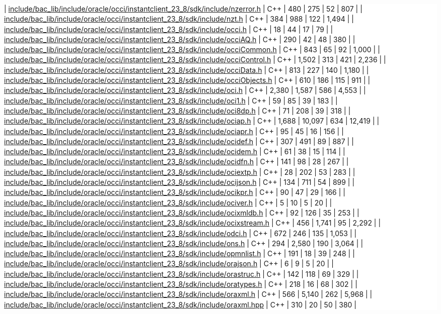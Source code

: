 | [include/bac\_lib/include/oracle/occi/instantclient\_23\_8/sdk/include/nzerror.h](/include/bac_lib/include/oracle/occi/instantclient_23_8/sdk/include/nzerror.h) | C++ | 480 | 275 | 52 | 807 |
| [include/bac\_lib/include/oracle/occi/instantclient\_23\_8/sdk/include/nzt.h](/include/bac_lib/include/oracle/occi/instantclient_23_8/sdk/include/nzt.h) | C++ | 384 | 988 | 122 | 1,494 |
| [include/bac\_lib/include/oracle/occi/instantclient\_23\_8/sdk/include/occi.h](/include/bac_lib/include/oracle/occi/instantclient_23_8/sdk/include/occi.h) | C++ | 18 | 44 | 17 | 79 |
| [include/bac\_lib/include/oracle/occi/instantclient\_23\_8/sdk/include/occiAQ.h](/include/bac_lib/include/oracle/occi/instantclient_23_8/sdk/include/occiAQ.h) | C++ | 290 | 42 | 48 | 380 |
| [include/bac\_lib/include/oracle/occi/instantclient\_23\_8/sdk/include/occiCommon.h](/include/bac_lib/include/oracle/occi/instantclient_23_8/sdk/include/occiCommon.h) | C++ | 843 | 65 | 92 | 1,000 |
| [include/bac\_lib/include/oracle/occi/instantclient\_23\_8/sdk/include/occiControl.h](/include/bac_lib/include/oracle/occi/instantclient_23_8/sdk/include/occiControl.h) | C++ | 1,502 | 313 | 421 | 2,236 |
| [include/bac\_lib/include/oracle/occi/instantclient\_23\_8/sdk/include/occiData.h](/include/bac_lib/include/oracle/occi/instantclient_23_8/sdk/include/occiData.h) | C++ | 813 | 227 | 140 | 1,180 |
| [include/bac\_lib/include/oracle/occi/instantclient\_23\_8/sdk/include/occiObjects.h](/include/bac_lib/include/oracle/occi/instantclient_23_8/sdk/include/occiObjects.h) | C++ | 610 | 186 | 115 | 911 |
| [include/bac\_lib/include/oracle/occi/instantclient\_23\_8/sdk/include/oci.h](/include/bac_lib/include/oracle/occi/instantclient_23_8/sdk/include/oci.h) | C++ | 2,380 | 1,587 | 586 | 4,553 |
| [include/bac\_lib/include/oracle/occi/instantclient\_23\_8/sdk/include/oci1.h](/include/bac_lib/include/oracle/occi/instantclient_23_8/sdk/include/oci1.h) | C++ | 59 | 85 | 39 | 183 |
| [include/bac\_lib/include/oracle/occi/instantclient\_23\_8/sdk/include/oci8dp.h](/include/bac_lib/include/oracle/occi/instantclient_23_8/sdk/include/oci8dp.h) | C++ | 71 | 208 | 39 | 318 |
| [include/bac\_lib/include/oracle/occi/instantclient\_23\_8/sdk/include/ociap.h](/include/bac_lib/include/oracle/occi/instantclient_23_8/sdk/include/ociap.h) | C++ | 1,688 | 10,097 | 634 | 12,419 |
| [include/bac\_lib/include/oracle/occi/instantclient\_23\_8/sdk/include/ociapr.h](/include/bac_lib/include/oracle/occi/instantclient_23_8/sdk/include/ociapr.h) | C++ | 95 | 45 | 16 | 156 |
| [include/bac\_lib/include/oracle/occi/instantclient\_23\_8/sdk/include/ocidef.h](/include/bac_lib/include/oracle/occi/instantclient_23_8/sdk/include/ocidef.h) | C++ | 307 | 491 | 89 | 887 |
| [include/bac\_lib/include/oracle/occi/instantclient\_23\_8/sdk/include/ocidem.h](/include/bac_lib/include/oracle/occi/instantclient_23_8/sdk/include/ocidem.h) | C++ | 61 | 38 | 15 | 114 |
| [include/bac\_lib/include/oracle/occi/instantclient\_23\_8/sdk/include/ocidfn.h](/include/bac_lib/include/oracle/occi/instantclient_23_8/sdk/include/ocidfn.h) | C++ | 141 | 98 | 28 | 267 |
| [include/bac\_lib/include/oracle/occi/instantclient\_23\_8/sdk/include/ociextp.h](/include/bac_lib/include/oracle/occi/instantclient_23_8/sdk/include/ociextp.h) | C++ | 28 | 202 | 53 | 283 |
| [include/bac\_lib/include/oracle/occi/instantclient\_23\_8/sdk/include/ocijson.h](/include/bac_lib/include/oracle/occi/instantclient_23_8/sdk/include/ocijson.h) | C++ | 134 | 711 | 54 | 899 |
| [include/bac\_lib/include/oracle/occi/instantclient\_23\_8/sdk/include/ocikpr.h](/include/bac_lib/include/oracle/occi/instantclient_23_8/sdk/include/ocikpr.h) | C++ | 90 | 47 | 29 | 166 |
| [include/bac\_lib/include/oracle/occi/instantclient\_23\_8/sdk/include/ociver.h](/include/bac_lib/include/oracle/occi/instantclient_23_8/sdk/include/ociver.h) | C++ | 5 | 10 | 5 | 20 |
| [include/bac\_lib/include/oracle/occi/instantclient\_23\_8/sdk/include/ocixmldb.h](/include/bac_lib/include/oracle/occi/instantclient_23_8/sdk/include/ocixmldb.h) | C++ | 92 | 126 | 35 | 253 |
| [include/bac\_lib/include/oracle/occi/instantclient\_23\_8/sdk/include/ocixstream.h](/include/bac_lib/include/oracle/occi/instantclient_23_8/sdk/include/ocixstream.h) | C++ | 456 | 1,741 | 95 | 2,292 |
| [include/bac\_lib/include/oracle/occi/instantclient\_23\_8/sdk/include/odci.h](/include/bac_lib/include/oracle/occi/instantclient_23_8/sdk/include/odci.h) | C++ | 672 | 246 | 135 | 1,053 |
| [include/bac\_lib/include/oracle/occi/instantclient\_23\_8/sdk/include/ons.h](/include/bac_lib/include/oracle/occi/instantclient_23_8/sdk/include/ons.h) | C++ | 294 | 2,580 | 190 | 3,064 |
| [include/bac\_lib/include/oracle/occi/instantclient\_23\_8/sdk/include/opmnlist.h](/include/bac_lib/include/oracle/occi/instantclient_23_8/sdk/include/opmnlist.h) | C++ | 191 | 18 | 39 | 248 |
| [include/bac\_lib/include/oracle/occi/instantclient\_23\_8/sdk/include/orajson.h](/include/bac_lib/include/oracle/occi/instantclient_23_8/sdk/include/orajson.h) | C++ | 6 | 9 | 5 | 20 |
| [include/bac\_lib/include/oracle/occi/instantclient\_23\_8/sdk/include/orastruc.h](/include/bac_lib/include/oracle/occi/instantclient_23_8/sdk/include/orastruc.h) | C++ | 142 | 118 | 69 | 329 |
| [include/bac\_lib/include/oracle/occi/instantclient\_23\_8/sdk/include/oratypes.h](/include/bac_lib/include/oracle/occi/instantclient_23_8/sdk/include/oratypes.h) | C++ | 218 | 16 | 68 | 302 |
| [include/bac\_lib/include/oracle/occi/instantclient\_23\_8/sdk/include/oraxml.h](/include/bac_lib/include/oracle/occi/instantclient_23_8/sdk/include/oraxml.h) | C++ | 566 | 5,140 | 262 | 5,968 |
| [include/bac\_lib/include/oracle/occi/instantclient\_23\_8/sdk/include/oraxml.hpp](/include/bac_lib/include/oracle/occi/instantclient_23_8/sdk/include/oraxml.hpp) | C++ | 310 | 20 | 50 | 380 |
